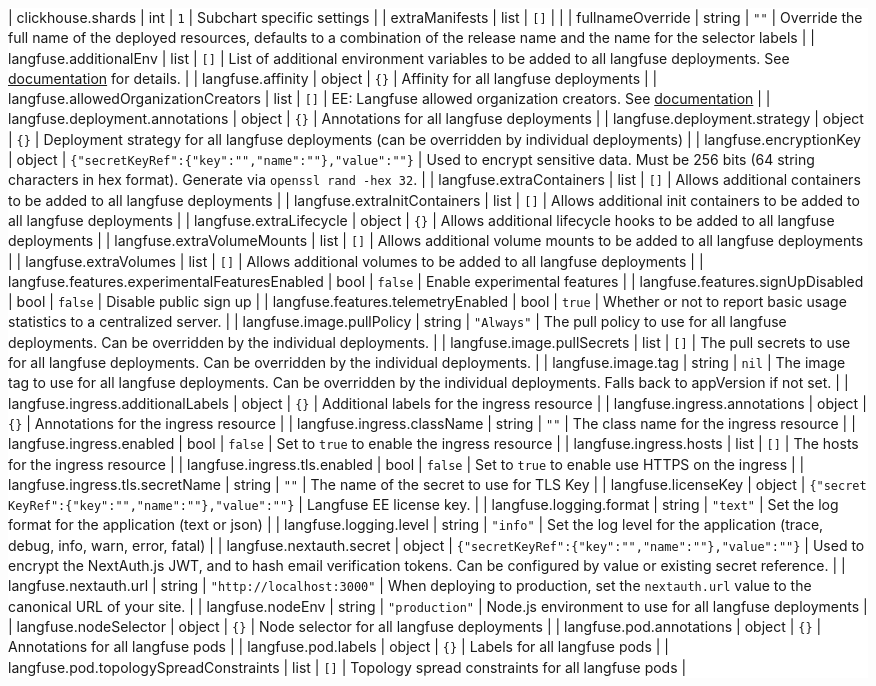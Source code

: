 | clickhouse.shards | int | `1` | Subchart specific settings |
| extraManifests | list | `[]` |  |
| fullnameOverride | string | `""` | Override the full name of the deployed resources, defaults to a combination of the release name and the name for the selector labels |
| langfuse.additionalEnv | list | `[]` | List of additional environment variables to be added to all langfuse deployments. See [documentation](https://langfuse.com/docs/deployment/self-host#configuring-environment-variables) for details. |
| langfuse.affinity | object | `{}` | Affinity for all langfuse deployments |
| langfuse.allowedOrganizationCreators | list | `[]` | EE: Langfuse allowed organization creators. See [documentation](https://langfuse.com/self-hosting/organization-creators) |
| langfuse.deployment.annotations | object | `{}` | Annotations for all langfuse deployments |
| langfuse.deployment.strategy | object | `{}` | Deployment strategy for all langfuse deployments (can be overridden by individual deployments) |
| langfuse.encryptionKey | object | `{"secretKeyRef":{"key":"","name":""},"value":""}` | Used to encrypt sensitive data. Must be 256 bits (64 string characters in hex format). Generate via `openssl rand -hex 32`. |
| langfuse.extraContainers | list | `[]` | Allows additional containers to be added to all langfuse deployments |
| langfuse.extraInitContainers | list | `[]` | Allows additional init containers to be added to all langfuse deployments |
| langfuse.extraLifecycle | object | `{}` | Allows additional lifecycle hooks to be added to all langfuse deployments |
| langfuse.extraVolumeMounts | list | `[]` | Allows additional volume mounts to be added to all langfuse deployments |
| langfuse.extraVolumes | list | `[]` | Allows additional volumes to be added to all langfuse deployments |
| langfuse.features.experimentalFeaturesEnabled | bool | `false` | Enable experimental features |
| langfuse.features.signUpDisabled | bool | `false` | Disable public sign up |
| langfuse.features.telemetryEnabled | bool | `true` | Whether or not to report basic usage statistics to a centralized server. |
| langfuse.image.pullPolicy | string | `"Always"` | The pull policy to use for all langfuse deployments. Can be overridden by the individual deployments. |
| langfuse.image.pullSecrets | list | `[]` | The pull secrets to use for all langfuse deployments. Can be overridden by the individual deployments. |
| langfuse.image.tag | string | `nil` | The image tag to use for all langfuse deployments. Can be overridden by the individual deployments. Falls back to appVersion if not set. |
| langfuse.ingress.additionalLabels | object | `{}` | Additional labels for the ingress resource |
| langfuse.ingress.annotations | object | `{}` | Annotations for the ingress resource |
| langfuse.ingress.className | string | `""` | The class name for the ingress resource |
| langfuse.ingress.enabled | bool | `false` | Set to `true` to enable the ingress resource |
| langfuse.ingress.hosts | list | `[]` | The hosts for the ingress resource |
| langfuse.ingress.tls.enabled | bool | `false` | Set to `true` to enable use HTTPS on the ingress |
| langfuse.ingress.tls.secretName | string | `""` | The name of the secret to use for TLS Key |
| langfuse.licenseKey | object | `{"secretKeyRef":{"key":"","name":""},"value":""}` | Langfuse EE license key. |
| langfuse.logging.format | string | `"text"` | Set the log format for the application (text or json) |
| langfuse.logging.level | string | `"info"` | Set the log level for the application (trace, debug, info, warn, error, fatal) |
| langfuse.nextauth.secret | object | `{"secretKeyRef":{"key":"","name":""},"value":""}` | Used to encrypt the NextAuth.js JWT, and to hash email verification tokens. Can be configured by value or existing secret reference. |
| langfuse.nextauth.url | string | `"http://localhost:3000"` | When deploying to production, set the `nextauth.url` value to the canonical URL of your site. |
| langfuse.nodeEnv | string | `"production"` | Node.js environment to use for all langfuse deployments |
| langfuse.nodeSelector | object | `{}` | Node selector for all langfuse deployments |
| langfuse.pod.annotations | object | `{}` | Annotations for all langfuse pods |
| langfuse.pod.labels | object | `{}` | Labels for all langfuse pods |
| langfuse.pod.topologySpreadConstraints | list | `[]` | Topology spread constraints for all langfuse pods |